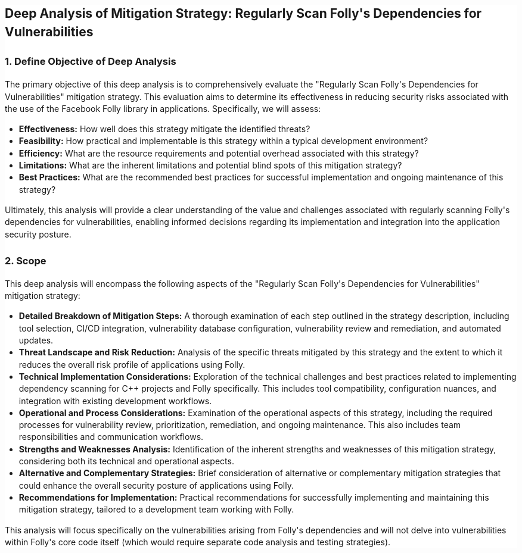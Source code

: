 ## Deep Analysis of Mitigation Strategy: Regularly Scan Folly's Dependencies for Vulnerabilities

### 1. Define Objective of Deep Analysis

The primary objective of this deep analysis is to comprehensively evaluate the "Regularly Scan Folly's Dependencies for Vulnerabilities" mitigation strategy. This evaluation aims to determine its effectiveness in reducing security risks associated with the use of the Facebook Folly library in applications.  Specifically, we will assess:

*   **Effectiveness:** How well does this strategy mitigate the identified threats?
*   **Feasibility:** How practical and implementable is this strategy within a typical development environment?
*   **Efficiency:** What are the resource requirements and potential overhead associated with this strategy?
*   **Limitations:** What are the inherent limitations and potential blind spots of this mitigation strategy?
*   **Best Practices:** What are the recommended best practices for successful implementation and ongoing maintenance of this strategy?

Ultimately, this analysis will provide a clear understanding of the value and challenges associated with regularly scanning Folly's dependencies for vulnerabilities, enabling informed decisions regarding its implementation and integration into the application security posture.

### 2. Scope

This deep analysis will encompass the following aspects of the "Regularly Scan Folly's Dependencies for Vulnerabilities" mitigation strategy:

*   **Detailed Breakdown of Mitigation Steps:**  A thorough examination of each step outlined in the strategy description, including tool selection, CI/CD integration, vulnerability database configuration, vulnerability review and remediation, and automated updates.
*   **Threat Landscape and Risk Reduction:**  Analysis of the specific threats mitigated by this strategy and the extent to which it reduces the overall risk profile of applications using Folly.
*   **Technical Implementation Considerations:**  Exploration of the technical challenges and best practices related to implementing dependency scanning for C++ projects and Folly specifically. This includes tool compatibility, configuration nuances, and integration with existing development workflows.
*   **Operational and Process Considerations:**  Examination of the operational aspects of this strategy, including the required processes for vulnerability review, prioritization, remediation, and ongoing maintenance. This also includes team responsibilities and communication workflows.
*   **Strengths and Weaknesses Analysis:**  Identification of the inherent strengths and weaknesses of this mitigation strategy, considering both its technical and operational aspects.
*   **Alternative and Complementary Strategies:**  Brief consideration of alternative or complementary mitigation strategies that could enhance the overall security posture of applications using Folly.
*   **Recommendations for Implementation:**  Practical recommendations for successfully implementing and maintaining this mitigation strategy, tailored to a development team working with Folly.

This analysis will focus specifically on the vulnerabilities arising from Folly's dependencies and will not delve into vulnerabilities within Folly's core code itself (which would require separate code analysis and testing strategies).
